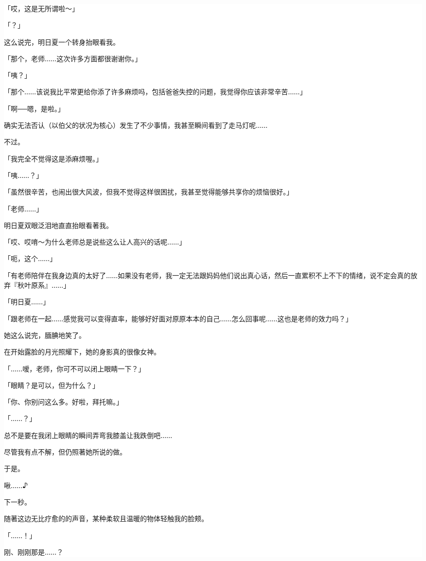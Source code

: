 「哎，这是无所谓啦～」

「？」

这么说完，明日夏一个转身抬眼看我。

「那个，老师……这次许多方面都很谢谢你。」

「咦？」

「那个……该说我比平常更给你添了许多麻烦吗，包括爸爸失控的问题，我觉得你应该非常辛苦……」

「啊──嗯，是啦。」

确实无法否认（以伯父的状况为核心）发生了不少事情，我甚至瞬间看到了走马灯呢……

不过。

「我完全不觉得这是添麻烦喔。」

「咦……？」

「虽然很辛苦，也闹出很大风波，但我不觉得这样很困扰，我甚至觉得能够共享你的烦恼很好。」

「老师……」

明日夏双眼泛泪地直直抬眼看著我。

「哎、哎唷～为什么老师总是说些这么让人高兴的话呢……」

「呃，这个……」

「有老师陪伴在我身边真的太好了……如果没有老师，我一定无法跟妈妈他们说出真心话，然后一直累积不上不下的情绪，说不定会真的放弃『秋叶原系』……」

「明日夏……」

「跟老师在一起……感觉我可以变得直率，能够好好面对原原本本的自己……怎么回事呢……这也是老师的效力吗？」

她这么说完，腼腆地笑了。

在开始露脸的月光照耀下，她的身影真的很像女神。

「……嗳，老师，你可不可以闭上眼睛一下？」

「眼睛？是可以，但为什么？」

「你、你别问这么多。好啦，拜托嘛。」

「……？」

总不是要在我闭上眼睛的瞬间弄弯我膝盖让我跌倒吧……

尽管我有点不解，但仍照著她所说的做。

于是。

啾……♪

下一秒。

随著这边无比疗愈的的声音，某种柔软且温暖的物体轻触我的脸颊。

「……！」

刚、刚刚那是……？
